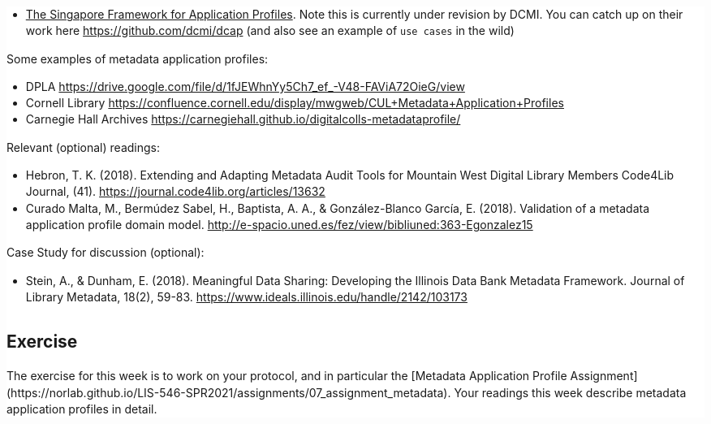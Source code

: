 - [The Singapore Framework for Application Profiles](https://www.dublincore.org/specifications/dublin-core/singapore-framework/). Note this is currently under revision by DCMI. You can catch up on their work here https://github.com/dcmi/dcap  (and also see an example of `use cases` in the wild)

Some examples of metadata application profiles:

- DPLA https://drive.google.com/file/d/1fJEWhnYy5Ch7_ef_-V48-FAViA72OieG/view
- Cornell Library https://confluence.cornell.edu/display/mwgweb/CUL+Metadata+Application+Profiles
- Carnegie Hall Archives https://carnegiehall.github.io/digitalcolls-metadataprofile/

Relevant (optional) readings:

- Hebron, T. K. (2018). Extending and Adapting Metadata Audit Tools for Mountain West Digital Library Members Code4Lib Journal, (41). https://journal.code4lib.org/articles/13632 
- Curado Malta, M., Bermúdez Sabel, H., Baptista, A. A., & González-Blanco García, E. (2018). Validation of a metadata application profile domain model. http://e-spacio.uned.es/fez/view/bibliuned:363-Egonzalez15 

Case Study for discussion (optional):

- Stein, A., & Dunham, E. (2018). Meaningful Data Sharing: Developing the Illinois Data Bank Metadata Framework. Journal of Library Metadata, 18(2), 59-83. https://www.ideals.illinois.edu/handle/2142/103173 

<h2><a id="Exercise">Exercise</a></h2>
The exercise for this week is to work on your protocol, and in particular the [Metadata Application Profile Assignment](https://norlab.github.io/LIS-546-SPR2021/assignments/07_assignment_metadata). Your readings this week describe metadata application profiles in detail. 
